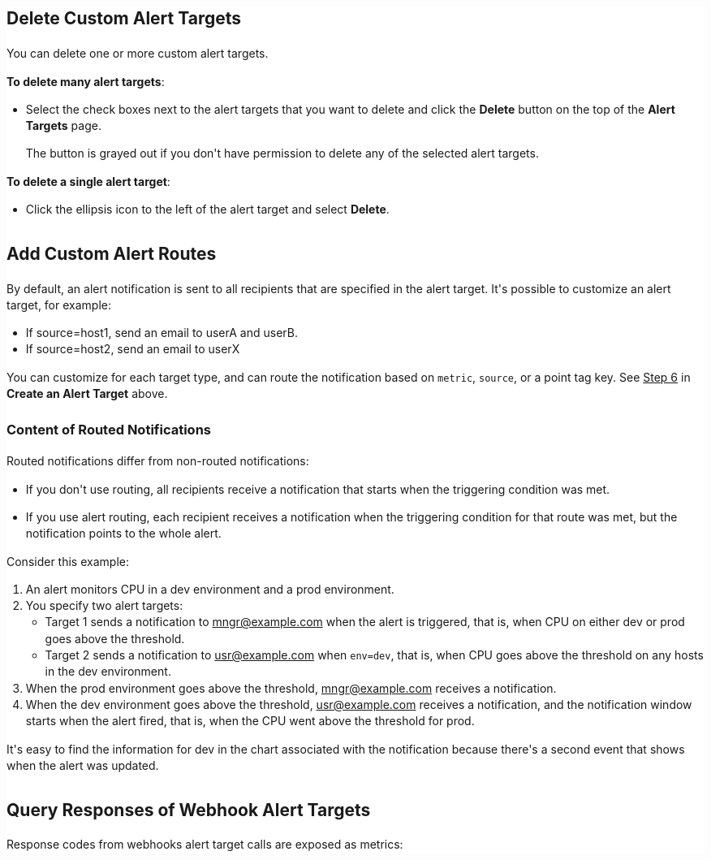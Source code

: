 ## Delete Custom Alert Targets

You can delete one or more custom alert targets.

**To delete many alert targets**:
* Select the check boxes next to the alert targets that you want to delete and click the **Delete** button on the top of the **Alert Targets** page. 

  The button is grayed out if you don't have permission to delete any of the selected alert targets.

**To delete a single alert target**:

* Click the ellipsis icon to the left of the alert target and select **Delete**.


## Add Custom Alert Routes

By default, an alert notification is sent to all recipients that are specified in the alert target. It's possible to customize an alert target, for example:
* If source=host1, send an email to userA and userB.
* If source=host2, send an email to userX

You can customize for each target type, and can route the notification based on `metric`, `source`, or a point tag key. See [Step 6](#alert_route) in **Create an Alert Target** above.

### Content of Routed Notifications

Routed notifications differ from non-routed notifications:

* If you don't use routing, all recipients receive a notification that starts when the triggering condition was met.

* If you use alert routing, each recipient receives a notification when the triggering condition for that route was met, but the notification points to the whole alert.

Consider this example:
1. An alert monitors CPU in a dev environment and a prod environment.
2. You specify two alert targets:
   * Target 1 sends a notification to mngr@example.com when the alert is triggered, that is, when CPU on either dev or prod goes above the threshold.
   * Target 2 sends a notification to usr@example.com when `env=dev`, that is, when CPU goes above the threshold on any hosts in the dev environment.
3. When the prod environment goes above the threshold, mngr@example.com receives a notification.
4. When the dev environment goes above the threshold, usr@example.com receives a notification, and the notification window starts when the alert fired, that is, when the CPU went above the threshold for prod.

  It's easy to find the information for dev in the chart associated with the notification because there's a second event that shows when the alert was updated.




## Query Responses of Webhook Alert Targets

Response codes from webhooks alert target calls are exposed as metrics:
